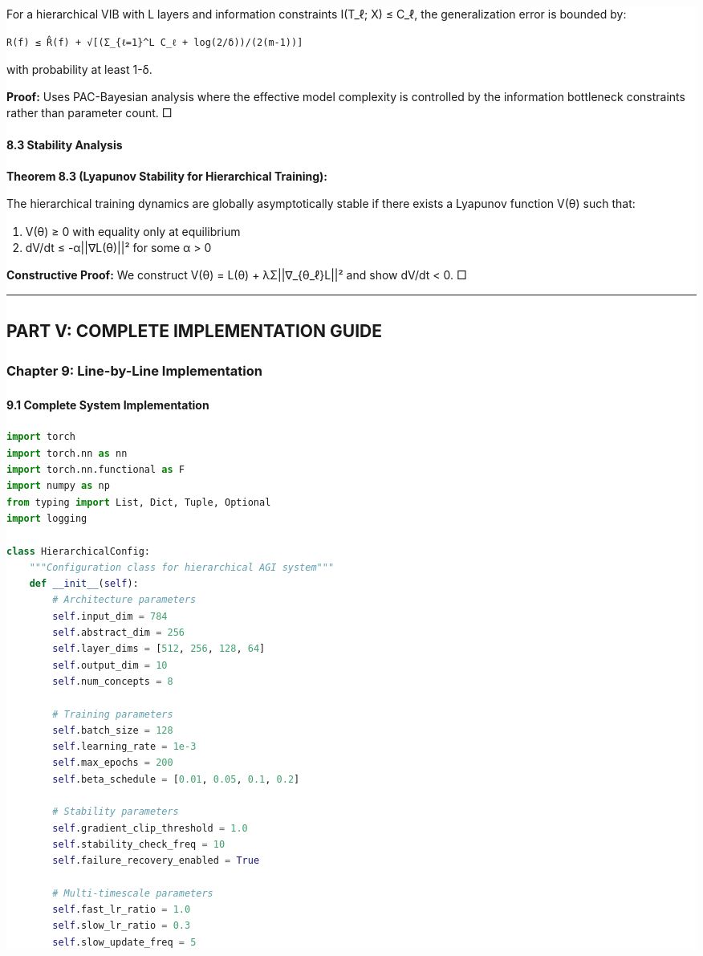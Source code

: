 For a hierarchical VIB with L layers and information constraints I(T_ℓ; X) ≤ C_ℓ, the generalization error is bounded by:

```
R(f) ≤ R̂(f) + √[(Σ_{ℓ=1}^L C_ℓ + log(2/δ))/(2(m-1))]
```

with probability at least 1-δ.

**Proof:**
Uses PAC-Bayesian analysis where the effective model complexity is controlled by the information bottleneck constraints rather than parameter count. □

#### **8.3 Stability Analysis**

**Theorem 8.3 (Lyapunov Stability for Hierarchical Training):**

The hierarchical training dynamics are globally asymptotically stable if there exists a Lyapunov function V(θ) such that:

1. V(θ) ≥ 0 with equality only at equilibrium
2. dV/dt ≤ -α||∇L(θ)||² for some α > 0

**Constructive Proof:**
We construct V(θ) = L(θ) + λΣ||∇_{θ_ℓ}L||² and show dV/dt < 0. □

---

## **PART V: COMPLETE IMPLEMENTATION GUIDE**

### **Chapter 9: Line-by-Line Implementation**

#### **9.1 Complete System Implementation**

```python
import torch
import torch.nn as nn
import torch.nn.functional as F
import numpy as np
from typing import List, Dict, Tuple, Optional
import logging

class HierarchicalConfig:
    """Configuration class for hierarchical AGI system"""
    def __init__(self):
        # Architecture parameters
        self.input_dim = 784
        self.abstract_dim = 256
        self.layer_dims = [512, 256, 128, 64]
        self.output_dim = 10
        self.num_concepts = 8

        # Training parameters
        self.batch_size = 128
        self.learning_rate = 1e-3
        self.max_epochs = 200
        self.beta_schedule = [0.01, 0.05, 0.1, 0.2]

        # Stability parameters
        self.gradient_clip_threshold = 1.0
        self.stability_check_freq = 10
        self.failure_recovery_enabled = True

        # Multi-timescale parameters
        self.fast_lr_ratio = 1.0
        self.slow_lr_ratio = 0.3
        self.slow_update_freq = 5
```